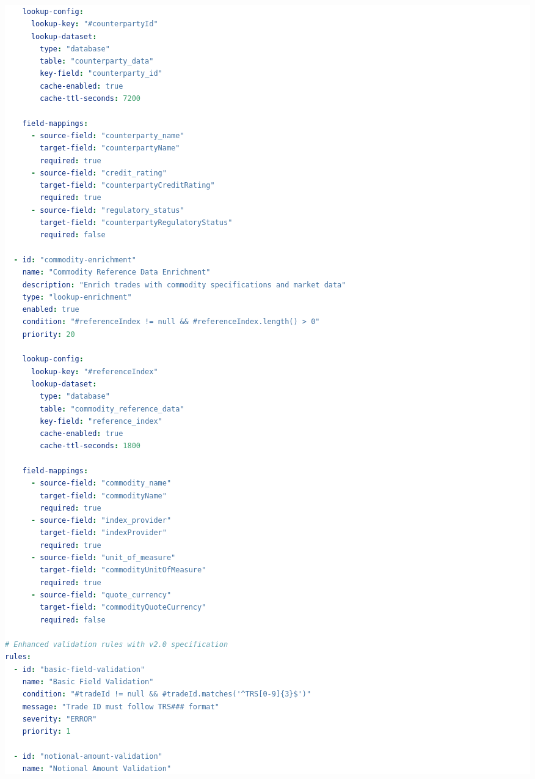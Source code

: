 ```yaml
    lookup-config:
      lookup-key: "#counterpartyId"
      lookup-dataset:
        type: "database"
        table: "counterparty_data"
        key-field: "counterparty_id"
        cache-enabled: true
        cache-ttl-seconds: 7200
    
    field-mappings:
      - source-field: "counterparty_name"
        target-field: "counterpartyName"
        required: true
      - source-field: "credit_rating"
        target-field: "counterpartyCreditRating"
        required: true
      - source-field: "regulatory_status"
        target-field: "counterpartyRegulatoryStatus"
        required: false

  - id: "commodity-enrichment"
    name: "Commodity Reference Data Enrichment"
    description: "Enrich trades with commodity specifications and market data"
    type: "lookup-enrichment"
    enabled: true
    condition: "#referenceIndex != null && #referenceIndex.length() > 0"
    priority: 20
    
    lookup-config:
      lookup-key: "#referenceIndex"
      lookup-dataset:
        type: "database"
        table: "commodity_reference_data"
        key-field: "reference_index"
        cache-enabled: true
        cache-ttl-seconds: 1800
    
    field-mappings:
      - source-field: "commodity_name"
        target-field: "commodityName"
        required: true
      - source-field: "index_provider"
        target-field: "indexProvider"
        required: true
      - source-field: "unit_of_measure"
        target-field: "commodityUnitOfMeasure"
        required: true
      - source-field: "quote_currency"
        target-field: "commodityQuoteCurrency"
        required: false

# Enhanced validation rules with v2.0 specification
rules:
  - id: "basic-field-validation"
    name: "Basic Field Validation"
    condition: "#tradeId != null && #tradeId.matches('^TRS[0-9]{3}$')"
    message: "Trade ID must follow TRS### format"
    severity: "ERROR"
    priority: 1
    
  - id: "notional-amount-validation"
    name: "Notional Amount Validation"
```